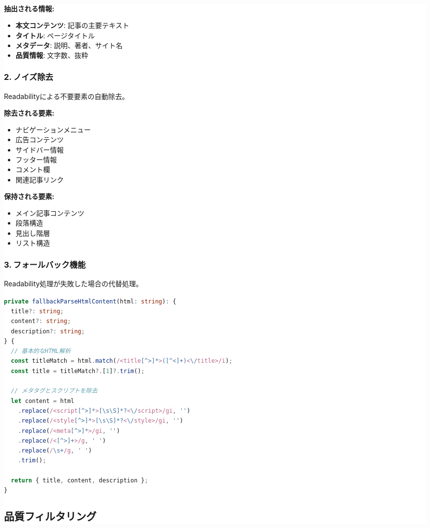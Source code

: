 **抽出される情報:**
- **本文コンテンツ**: 記事の主要テキスト
- **タイトル**: ページタイトル
- **メタデータ**: 説明、著者、サイト名
- **品質情報**: 文字数、抜粋

### 2. ノイズ除去

Readabilityによる不要要素の自動除去。

**除去される要素:**
- ナビゲーションメニュー
- 広告コンテンツ
- サイドバー情報
- フッター情報
- コメント欄
- 関連記事リンク

**保持される要素:**
- メイン記事コンテンツ
- 段落構造
- 見出し階層
- リスト構造

### 3. フォールバック機能

Readability処理が失敗した場合の代替処理。

```typescript
private fallbackParseHtmlContent(html: string): {
  title?: string;
  content?: string;
  description?: string;
} {
  // 基本的なHTML解析
  const titleMatch = html.match(/<title[^>]*>([^<]+)<\/title>/i);
  const title = titleMatch?.[1]?.trim();

  // メタタグとスクリプトを除去
  let content = html
    .replace(/<script[^>]*>[\s\S]*?<\/script>/gi, '')
    .replace(/<style[^>]*>[\s\S]*?<\/style>/gi, '')
    .replace(/<meta[^>]*>/gi, '')
    .replace(/<[^>]+>/g, ' ')
    .replace(/\s+/g, ' ')
    .trim();

  return { title, content, description };
}
```

## 品質フィルタリング
